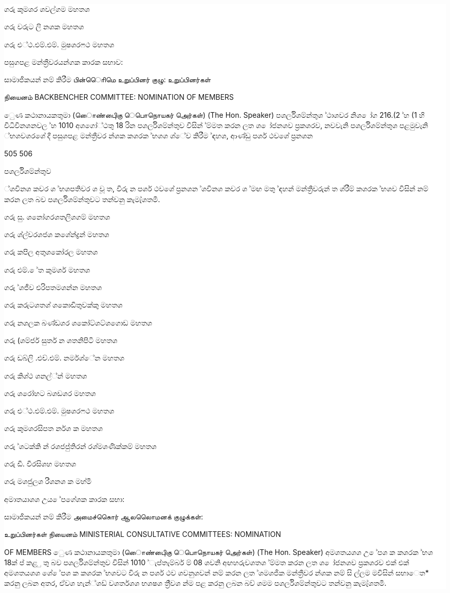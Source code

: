 ගරු කුමශර ශවල්ගම මහතශ

ගරු වරුට ලි නශක මහතශ

ගරු එ්ථ.එම්.එම්. මුෂශරෆථ මහතශ

පසුගපළ මන්ත්‍රීවරයන්ගක කාරක සභාව:

සාමාජිකයන් නම් කිරීම பின்ெொிமெ உறுப்பினர் குழு: உறுப்பினர்கள்

நியைனம் BACKBENCHER COMMITTEE: NOMINATION OF MEMBERS

ෙුණ කථානායකතුමා (ைொண்புைிகு ெபொநொயகர் அெர்கள்) (The Hon. Speaker) පශර්ලිශම්න්තුශ ්ථාශවර නිශ ෝග 216.(2 ්හ (1 හි විධිවිනශනවල ්හ 1010 අශගෝ්ථතු 18 රින පශර්ලිශම්න්තුව විසින් ්ම්මත කරන ලත ශ ෝජනශව ප්‍රකශරව, නවවැනි පශර්ලිශම්න්තුශ පළමුවැනි ්භශවශරශේ දී පසුශපළ මන්ත්‍රීවර න්ශක කශරක ්භශශ ශ්ේව කිරීම ්ඳහශ, ආණ්ඩු පශර් ථවශේ ප්‍රනශන

505 506

පශර්ලිශම්න්තුව

්ශවිනශ කවර ශ ්භශපතිවර ශ වූ ත, විරු න පශර් ථවශේ ප්‍රනශන ්ශවිනශ කවර ශ ්මඟ මතු ්ඳහන් මන්ත්‍රීවරුන් ත ශ්රීම් කශරක ්භශව විසින් නම් කරන ලත බව පශර්ලිශම්න්තුවට තන්වනු කැමැ්ශතමි.

ගරු සු. ශනෝගරශතලිශගම් මහතශ

ගරු ශ්ල්වරශජශ කශේන්ද්‍රන් මහතශ

ගරු කපිල අතුශකෝරල මහතශ

ගරු එම්. ේත කුමශර් මහතශ

ගරු ්ශජීව එරිපතමශන්න මහතශ

ගරු කරුටශතශ් ශකොඩිතුවක්කු මහතශ

ගරු නශලක බණ්ඩශර ශකෝට්ශට්ශගොඩ මහතශ

ගරු (ශම්ජර් සුතර් න ශතනිපිටි මහතශ

ගරු ඩබ්ලි .එච්.එම්. නර්මශ්ේන මහතශ

ගරු කිශ්ථ ශනල්්න් මහතශ

ගරු ශරෝහට බශඩශර මහතශ

ගරු එ්ථ.එම්.එම්. මුෂශරෆථ මහතශ

ගරු කුමශරසිපත ර්නශ ක මහතශ

ගරු ්ශටක්කි න් රශජපු්තිරන් රශ්මශණික්කම් මහතශ

ගරු ඩී. වීරසිශහ මහතශ

ගරු මශජුලශ රි්ශනශ ක මහ්මි

අමාතයාශශ උය ේපගේශක කාරක සභා:

සාමාජිකයන් නම් කිරීම அமைச்சுெொர் ஆலலொெமனக் குழுக்கள்:

உறுப்பினர்கள் நியைனம் MINISTERIAL CONSULTATIVE COMMITTEES: NOMINATION

OF MEMBERS ෙුණ කථානායකතුමා (ைொண்புைிகு ெபொநொயகர் அெர்கள்) (The Hon. Speaker) අමශතයශශ උ ේපශ ක කශරක ්භශ 18ක් ප් කළ ු තු බව පශර්ලිශම්න්තුව විසින් 1010 ්ැප්තැම්බර් ම් 08 ශවනි අඟහරුවශතශ ්ම්මත කරන ලත ශ ෝජනශව ප්‍රකශරව එක් එක් අමශතයශශ ශේ ේපශ ක කශරක ්භශවට විරු න පශර් ථව ශවනුශවන් නම් කරන ලත ්ශමශජික මන්ත්‍රීවර න්ශක නම් සි ල්ලම මවිසින් සභාෙත* කරනු ලබන අතර, ඒවශ හැන්්ශඩ් වශර්තශශ භශෂශ ත්‍රි්වශ න්ම පළ කරනු ලබන බව් ශමම පශර්ලිශම්න්තුවට තන්වනු කැමැ්ශතමි.
